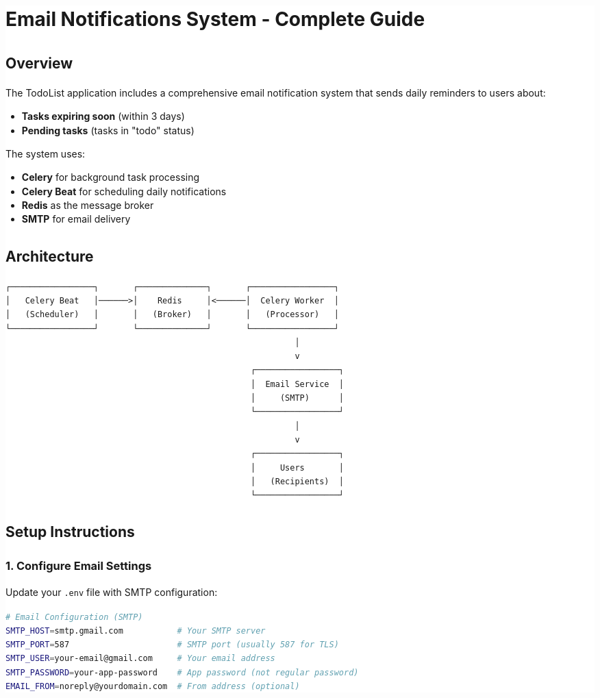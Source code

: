 # Email Notifications System - Complete Guide

## Overview

The TodoList application includes a comprehensive email notification system that sends daily reminders to users about:
- **Tasks expiring soon** (within 3 days)
- **Pending tasks** (tasks in "todo" status)

The system uses:
- **Celery** for background task processing
- **Celery Beat** for scheduling daily notifications
- **Redis** as the message broker
- **SMTP** for email delivery

## Architecture

```
┌─────────────────┐       ┌──────────────┐       ┌─────────────────┐
│   Celery Beat   │──────>│    Redis     │<──────│  Celery Worker  │
│   (Scheduler)   │       │   (Broker)   │       │   (Processor)   │
└─────────────────┘       └──────────────┘       └─────────────────┘
                                                           │
                                                           v
                                                  ┌─────────────────┐
                                                  │  Email Service  │
                                                  │     (SMTP)      │
                                                  └─────────────────┘
                                                           │
                                                           v
                                                  ┌─────────────────┐
                                                  │     Users       │
                                                  │   (Recipients)  │
                                                  └─────────────────┘
```

## Setup Instructions

### 1. Configure Email Settings

Update your `.env` file with SMTP configuration:

```bash
# Email Configuration (SMTP)
SMTP_HOST=smtp.gmail.com           # Your SMTP server
SMTP_PORT=587                      # SMTP port (usually 587 for TLS)
SMTP_USER=your-email@gmail.com     # Your email address
SMTP_PASSWORD=your-app-password    # App password (not regular password)
EMAIL_FROM=noreply@yourdomain.com  # From address (optional)
```
